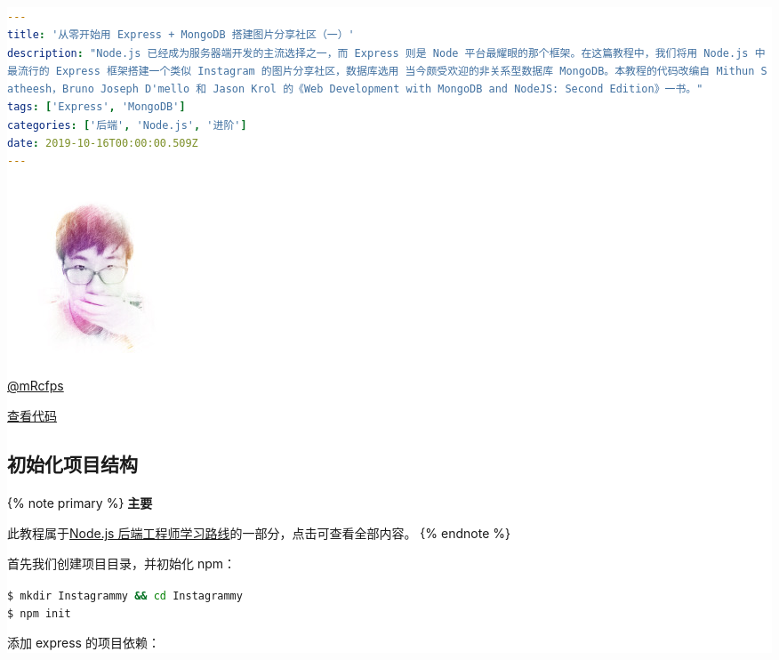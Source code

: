 ```yaml
---
title: '从零开始用 Express + MongoDB 搭建图片分享社区（一）'
description: "Node.js 已经成为服务器端开发的主流选择之一，而 Express 则是 Node 平台最耀眼的那个框架。在这篇教程中，我们将用 Node.js 中最流行的 Express 框架搭建一个类似 Instagram 的图片分享社区，数据库选用 当今颇受欢迎的非关系型数据库 MongoDB。本教程的代码改编自 Mithun Satheesh，Bruno Joseph D'mello 和 Jason Krol 的《Web Development with MongoDB and NodeJS: Second Edition》一书。"
tags: ['Express', 'MongoDB']
categories: ['后端', 'Node.js', '进阶']
date: 2019-10-16T00:00:00.509Z
---
```


<div class="profileBox">
  <div class="avatarBox">
    <a href="https://github.com/mRcfps"><img src="/images/avatars/mRcfps.jpg" alt="" class="avatar"></a>
  </div>
  <div class="rightBox">
    <div class="infoBox">
    <a href="https://github.com/mRcfps"><p class="nickName">@mRcfps</p></a>
  </div>
  <div class="codeBox">
    <a href="https://github.com/mRcfps/Instagrammy"><span class="codeText">查看代码</span></a>
  </div>
  </div>
</div>

## 初始化项目结构

{% note primary %}
**主要**

此教程属于[Node.js 后端工程师学习路线](https://tuture.co/roadmaps/node/)的一部分，点击可查看全部内容。
{% endnote %}

首先我们创建项目目录，并初始化 npm：

```bash
$ mkdir Instagrammy && cd Instagrammy
$ npm init
```

添加 express 的项目依赖：
